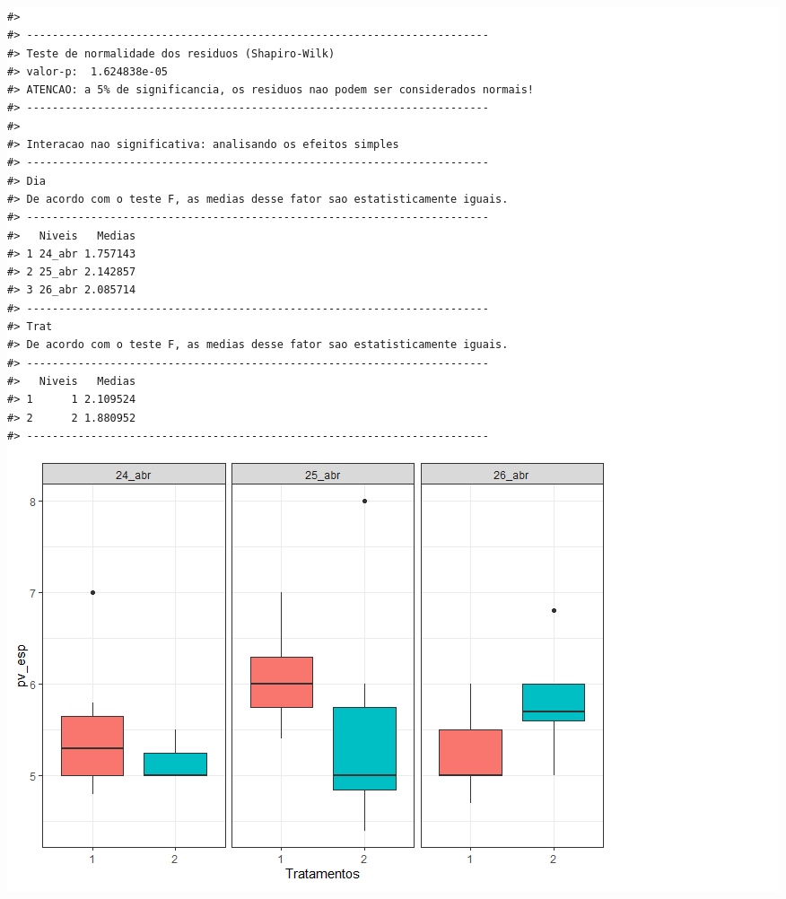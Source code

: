     #> 
    #> ------------------------------------------------------------------------
    #> Teste de normalidade dos residuos (Shapiro-Wilk)
    #> valor-p:  1.624838e-05 
    #> ATENCAO: a 5% de significancia, os residuos nao podem ser considerados normais!
    #> ------------------------------------------------------------------------
    #> 
    #> Interacao nao significativa: analisando os efeitos simples
    #> ------------------------------------------------------------------------
    #> Dia
    #> De acordo com o teste F, as medias desse fator sao estatisticamente iguais.
    #> ------------------------------------------------------------------------
    #>   Niveis   Medias
    #> 1 24_abr 1.757143
    #> 2 25_abr 2.142857
    #> 3 26_abr 2.085714
    #> ------------------------------------------------------------------------
    #> Trat
    #> De acordo com o teste F, as medias desse fator sao estatisticamente iguais.
    #> ------------------------------------------------------------------------
    #>   Niveis   Medias
    #> 1      1 2.109524
    #> 2      2 1.880952
    #> ------------------------------------------------------------------------

![](README_files/figure-gfm/unnamed-chunk-4-19.png)
